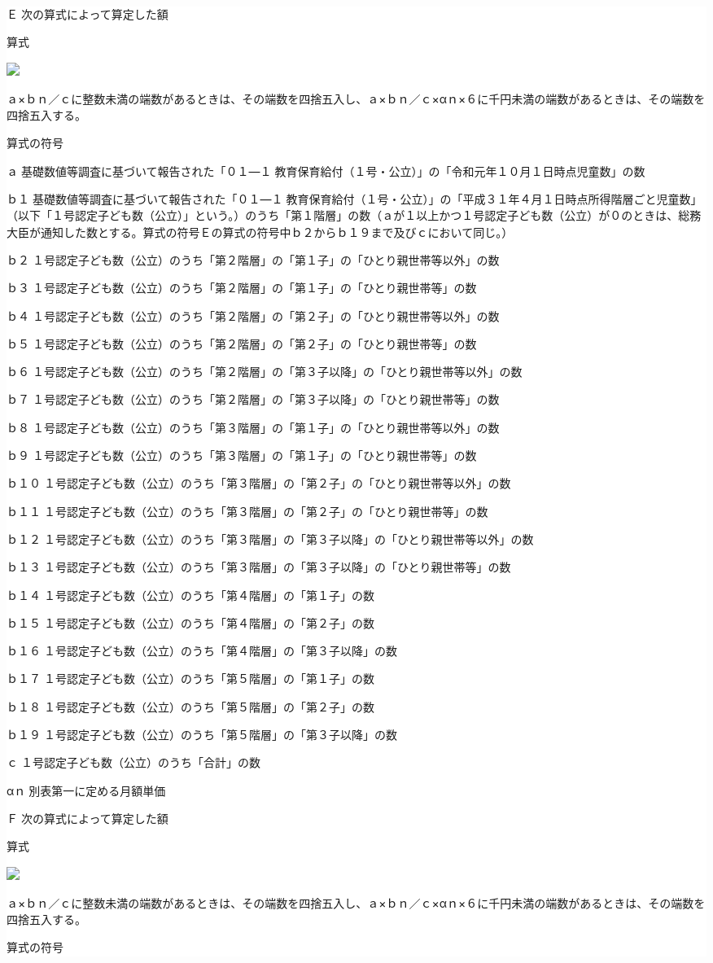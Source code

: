 Ｅ 次の算式によって算定した額

算式

![](/./pict/2JH00000162163.jpg)

ａ×ｂｎ／ｃに整数未満の端数があるときは、その端数を四捨五入し、ａ×ｂｎ／ｃ×αｎ×６に千円未満の端数があるときは、その端数を四捨五入する。

算式の符号

ａ 基礎数値等調査に基づいて報告された「０１―１ 教育保育給付（１号・公立）」の「令和元年１０月１日時点児童数」の数

ｂ１ 基礎数値等調査に基づいて報告された「０１―１ 教育保育給付（１号・公立）」の「平成３１年４月１日時点所得階層ごと児童数」（以下「１号認定子ども数（公立）」という。）のうち「第１階層」の数（ａが１以上かつ１号認定子ども数（公立）が０のときは、総務大臣が通知した数とする。算式の符号Ｅの算式の符号中ｂ２からｂ１９まで及びｃにおいて同じ。）

ｂ２ １号認定子ども数（公立）のうち「第２階層」の「第１子」の「ひとり親世帯等以外」の数

ｂ３ １号認定子ども数（公立）のうち「第２階層」の「第１子」の「ひとり親世帯等」の数

ｂ４ １号認定子ども数（公立）のうち「第２階層」の「第２子」の「ひとり親世帯等以外」の数

ｂ５ １号認定子ども数（公立）のうち「第２階層」の「第２子」の「ひとり親世帯等」の数

ｂ６ １号認定子ども数（公立）のうち「第２階層」の「第３子以降」の「ひとり親世帯等以外」の数

ｂ７ １号認定子ども数（公立）のうち「第２階層」の「第３子以降」の「ひとり親世帯等」の数

ｂ８ １号認定子ども数（公立）のうち「第３階層」の「第１子」の「ひとり親世帯等以外」の数

ｂ９ １号認定子ども数（公立）のうち「第３階層」の「第１子」の「ひとり親世帯等」の数

ｂ１０ １号認定子ども数（公立）のうち「第３階層」の「第２子」の「ひとり親世帯等以外」の数

ｂ１１ １号認定子ども数（公立）のうち「第３階層」の「第２子」の「ひとり親世帯等」の数

ｂ１２ １号認定子ども数（公立）のうち「第３階層」の「第３子以降」の「ひとり親世帯等以外」の数

ｂ１３ １号認定子ども数（公立）のうち「第３階層」の「第３子以降」の「ひとり親世帯等」の数

ｂ１４ １号認定子ども数（公立）のうち「第４階層」の「第１子」の数

ｂ１５ １号認定子ども数（公立）のうち「第４階層」の「第２子」の数

ｂ１６ １号認定子ども数（公立）のうち「第４階層」の「第３子以降」の数

ｂ１７ １号認定子ども数（公立）のうち「第５階層」の「第１子」の数

ｂ１８ １号認定子ども数（公立）のうち「第５階層」の「第２子」の数

ｂ１９ １号認定子ども数（公立）のうち「第５階層」の「第３子以降」の数

ｃ １号認定子ども数（公立）のうち「合計」の数

αｎ 別表第一に定める月額単価

Ｆ 次の算式によって算定した額

算式

![](/./pict/2JH00000162164.jpg)

ａ×ｂｎ／ｃに整数未満の端数があるときは、その端数を四捨五入し、ａ×ｂｎ／ｃ×αｎ×６に千円未満の端数があるときは、その端数を四捨五入する。

算式の符号
